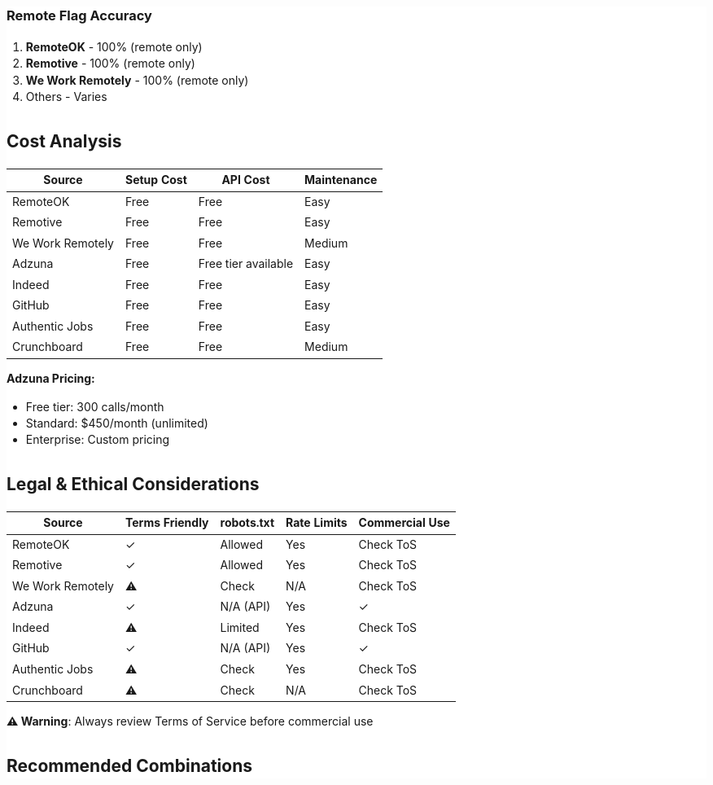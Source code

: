 ### Remote Flag Accuracy
1. **RemoteOK** - 100% (remote only)
2. **Remotive** - 100% (remote only)
3. **We Work Remotely** - 100% (remote only)
4. Others - Varies

## Cost Analysis

| Source | Setup Cost | API Cost | Maintenance |
|--------|------------|----------|-------------|
| RemoteOK | Free | Free | Easy |
| Remotive | Free | Free | Easy |
| We Work Remotely | Free | Free | Medium |
| Adzuna | Free | Free tier available | Easy |
| Indeed | Free | Free | Easy |
| GitHub | Free | Free | Easy |
| Authentic Jobs | Free | Free | Easy |
| Crunchboard | Free | Free | Medium |

**Adzuna Pricing:**
- Free tier: 300 calls/month
- Standard: $450/month (unlimited)
- Enterprise: Custom pricing

## Legal & Ethical Considerations

| Source | Terms Friendly | robots.txt | Rate Limits | Commercial Use |
|--------|----------------|------------|-------------|----------------|
| RemoteOK | ✓ | Allowed | Yes | Check ToS |
| Remotive | ✓ | Allowed | Yes | Check ToS |
| We Work Remotely | ⚠ | Check | N/A | Check ToS |
| Adzuna | ✓ | N/A (API) | Yes | ✓ |
| Indeed | ⚠ | Limited | Yes | Check ToS |
| GitHub | ✓ | N/A (API) | Yes | ✓ |
| Authentic Jobs | ⚠ | Check | Yes | Check ToS |
| Crunchboard | ⚠ | Check | N/A | Check ToS |

**⚠ Warning**: Always review Terms of Service before commercial use

## Recommended Combinations
